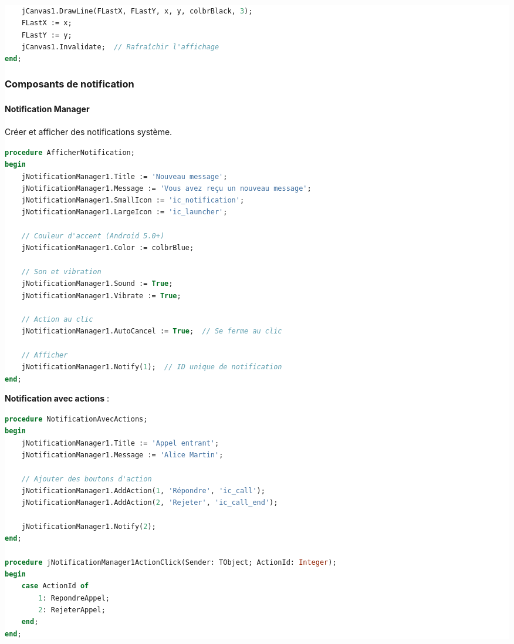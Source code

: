 ```pascal
    jCanvas1.DrawLine(FLastX, FLastY, x, y, colbrBlack, 3);
    FLastX := x;
    FLastY := y;
    jCanvas1.Invalidate;  // Rafraîchir l'affichage
end;
```

### Composants de notification

#### Notification Manager

Créer et afficher des notifications système.

```pascal
procedure AfficherNotification;
begin
    jNotificationManager1.Title := 'Nouveau message';
    jNotificationManager1.Message := 'Vous avez reçu un nouveau message';
    jNotificationManager1.SmallIcon := 'ic_notification';
    jNotificationManager1.LargeIcon := 'ic_launcher';

    // Couleur d'accent (Android 5.0+)
    jNotificationManager1.Color := colbrBlue;

    // Son et vibration
    jNotificationManager1.Sound := True;
    jNotificationManager1.Vibrate := True;

    // Action au clic
    jNotificationManager1.AutoCancel := True;  // Se ferme au clic

    // Afficher
    jNotificationManager1.Notify(1);  // ID unique de notification
end;
```

**Notification avec actions** :
```pascal
procedure NotificationAvecActions;
begin
    jNotificationManager1.Title := 'Appel entrant';
    jNotificationManager1.Message := 'Alice Martin';

    // Ajouter des boutons d'action
    jNotificationManager1.AddAction(1, 'Répondre', 'ic_call');
    jNotificationManager1.AddAction(2, 'Rejeter', 'ic_call_end');

    jNotificationManager1.Notify(2);
end;

procedure jNotificationManager1ActionClick(Sender: TObject; ActionId: Integer);
begin
    case ActionId of
        1: RepondreAppel;
        2: RejeterAppel;
    end;
end;
```
